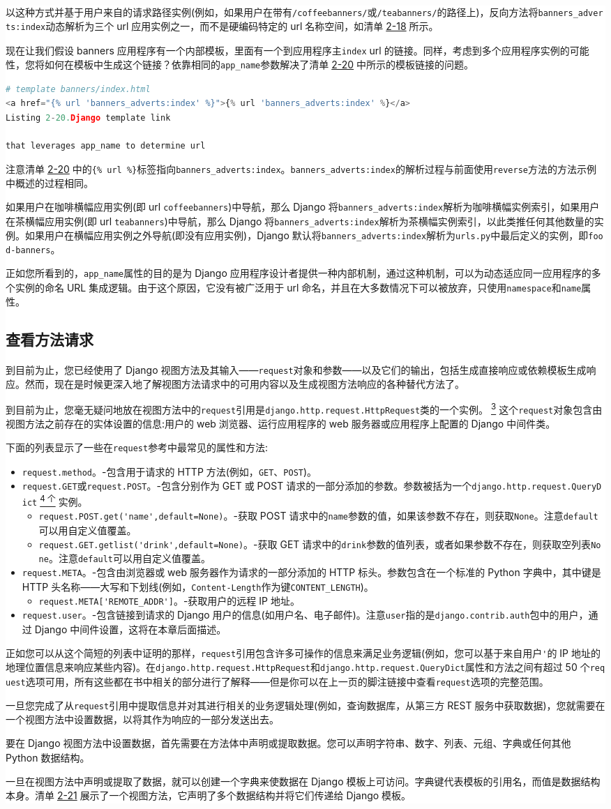 以这种方式并基于用户来自的请求路径实例(例如，如果用户在带有`/coffeebanners/`或`/teabanners/`的路径上)，反向方法将`banners_adverts:index`动态解析为三个 url 应用实例之一，而不是硬编码特定的 url 名称空间，如清单 [2-18](#Par104) 所示。

现在让我们假设 banners 应用程序有一个内部模板，里面有一个到应用程序主`index` url 的链接。同样，考虑到多个应用程序实例的可能性，您将如何在模板中生成这个链接？依靠相同的`app_name`参数解决了清单 [2-20](#Par115) 中所示的模板链接的问题。

```py
# template banners/index.html
<a href="{% url 'banners_adverts:index' %}">{% url 'banners_adverts:index' %}</a>
Listing 2-20.Django template link

that leverages app_name to determine url

```

注意清单 [2-20](#Par115) 中的`{% url %}`标签指向`banners_adverts:index`。`banners_adverts:index`的解析过程与前面使用`reverse`方法的方法示例中概述的过程相同。

如果用户在咖啡横幅应用实例(即 url `coffeebanners`)中导航，那么 Django 将`banners_adverts:index`解析为咖啡横幅实例索引，如果用户在茶横幅应用实例(即 url `teabanners`)中导航，那么 Django 将`banners_adverts:index`解析为茶横幅实例索引，以此类推任何其他数量的实例。如果用户在横幅应用实例之外导航(即没有应用实例)，Django 默认将`banners_adverts:index`解析为`urls.py`中最后定义的实例，即`food-banners`。

正如您所看到的，`app_name`属性的目的是为 Django 应用程序设计者提供一种内部机制，通过这种机制，可以为动态适应同一应用程序的多个实例的命名 URL 集成逻辑。由于这个原因，它没有被广泛用于 url 命名，并且在大多数情况下可以被放弃，只使用`namespace`和`name`属性。

## 查看方法请求

到目前为止，您已经使用了 Django 视图方法及其输入——`request`对象和参数——以及它们的输出，包括生成直接响应或依赖模板生成响应。然而，现在是时候更深入地了解视图方法请求中的可用内容以及生成视图方法响应的各种替代方法了。

到目前为止，您毫无疑问地放在视图方法中的`request`引用是`django.http.request.HttpRequest`类的一个实例。 [<sup>3</sup>](#Fn3) 这个`request`对象包含由视图方法之前存在的实体设置的信息:用户的 web 浏览器、运行应用程序的 web 服务器或应用程序上配置的 Django 中间件类。

下面的列表显示了一些在`request`参考中最常见的属性和方法:

*   `request.method`。-包含用于请求的 HTTP 方法(例如，`GET`、`POST`)。
*   `request.GET`或`request.POST`。-包含分别作为 GET 或 POST 请求的一部分添加的参数。参数被括为一个`django.http.request.QueryDict` [<sup>4 个</sup>](#Fn4) 实例。
    *   `request.POST.get('name',default=None)`。-获取 POST 请求中的`name`参数的值，如果该参数不存在，则获取`None`。注意`default`可以用自定义值覆盖。
    *   `request.GET.getlist('drink',default=None)`。-获取 GET 请求中的`drink`参数的值列表，或者如果参数不存在，则获取空列表`None`。注意`default`可以用自定义值覆盖。
*   `request.META`。-包含由浏览器或 web 服务器作为请求的一部分添加的 HTTP 标头。参数包含在一个标准的 Python 字典中，其中键是 HTTP 头名称——大写和下划线(例如，`Content-Length`作为键`CONTENT_LENGTH`)。
    *   `request.META['REMOTE_ADDR']`。-获取用户的远程 IP 地址。
*   `request.user`。-包含链接到请求的 Django 用户的信息(如用户名、电子邮件)。注意`user`指的是`django.contrib.auth`包中的用户，通过 Django 中间件设置，这将在本章后面描述。

正如您可以从这个简短的列表中证明的那样，`request`引用包含许多可操作的信息来满足业务逻辑(例如，您可以基于来自用户`'`的 IP 地址的地理位置信息来响应某些内容)。在`django.http.request.HttpRequest`和`django.http.request.QueryDict`属性和方法之间有超过 50 个`request`选项可用，所有这些都在书中相关的部分进行了解释——但是你可以在上一页的脚注链接中查看`request`选项的完整范围。

一旦您完成了从`request`引用中提取信息并对其进行相关的业务逻辑处理(例如，查询数据库，从第三方 REST 服务中获取数据)，您就需要在一个视图方法中设置数据，以将其作为响应的一部分发送出去。

要在 Django 视图方法中设置数据，首先需要在方法体中声明或提取数据。您可以声明字符串、数字、列表、元组、字典或任何其他 Python 数据结构。

一旦在视图方法中声明或提取了数据，就可以创建一个字典来使数据在 Django 模板上可访问。字典键代表模板的引用名，而值是数据结构本身。清单 [2-21](#Par135) 展示了一个视图方法，它声明了多个数据结构并将它们传递给 Django 模板。
